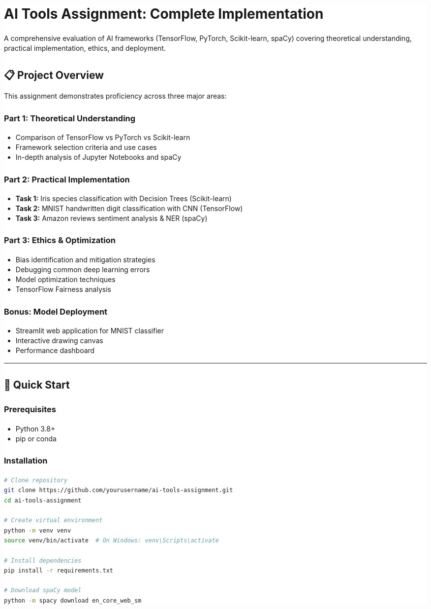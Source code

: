 # AI Tools Assignment: Complete Implementation

A comprehensive evaluation of AI frameworks (TensorFlow, PyTorch, Scikit-learn, spaCy) covering theoretical understanding, practical implementation, ethics, and deployment.

## 📋 Project Overview

This assignment demonstrates proficiency across three major areas:

### **Part 1: Theoretical Understanding**
- Comparison of TensorFlow vs PyTorch vs Scikit-learn
- Framework selection criteria and use cases
- In-depth analysis of Jupyter Notebooks and spaCy

### **Part 2: Practical Implementation**
- **Task 1:** Iris species classification with Decision Trees (Scikit-learn)
- **Task 2:** MNIST handwritten digit classification with CNN (TensorFlow)
- **Task 3:** Amazon reviews sentiment analysis & NER (spaCy)

### **Part 3: Ethics & Optimization**
- Bias identification and mitigation strategies
- Debugging common deep learning errors
- Model optimization techniques
- TensorFlow Fairness analysis

### **Bonus: Model Deployment**
- Streamlit web application for MNIST classifier
- Interactive drawing canvas
- Performance dashboard

---

## 🚀 Quick Start

### Prerequisites
- Python 3.8+
- pip or conda

### Installation

```bash
# Clone repository
git clone https://github.com/yourusername/ai-tools-assignment.git
cd ai-tools-assignment

# Create virtual environment
python -m venv venv
source venv/bin/activate  # On Windows: venv\Scripts\activate

# Install dependencies
pip install -r requirements.txt

# Download spaCy model
python -m spacy download en_core_web_sm
```
